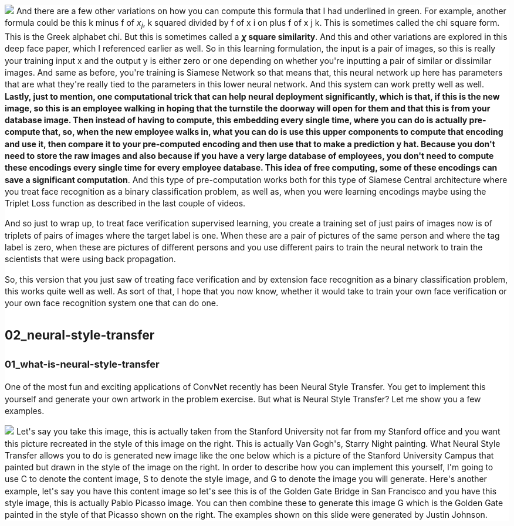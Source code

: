 ![](http://q3rrj5fj6.bkt.clouddn.com/gitpage/deeplearning.ai/convolutional-neural-networks/lectures/week4/images/11.png)
And there are a few other variations on how you can compute this formula that I had underlined in green. For example, another formula could be this k minus f of $x_j$, k squared divided by f of x i on plus f of x j k. This is sometimes called the chi square form. This is the Greek alphabet chi. But this is sometimes called a **$\chi$ square similarity**. And this and other variations are explored in this deep face paper, which I referenced earlier as well. So in this learning formulation, the input is a pair of images, so this is really your training input x and the output y is either zero or one depending on whether you're inputting a pair of similar or dissimilar images. And same as before, you're training is Siamese Network so that means that, this neural network up here has parameters that are what they're really tied to the parameters in this lower neural network. And this system can work pretty well as well. **Lastly, just to mention, one computational trick that can help neural deployment significantly, which is that, if this is the new image, so this is an employee walking in hoping that the turnstile the doorway will open for them and that this is from your database image. Then instead of having to compute, this embedding every single time, where you can do is actually pre-compute that, so, when the new employee walks in, what you can do is use this upper components to compute that encoding and use it, then compare it to your pre-computed encoding and then use that to make a prediction y hat. Because you don't need to store the raw images and also because if you have a very large database of employees, you don't need to compute these encodings every single time for every employee database. This idea of free computing, some of these encodings can save a significant computation**. And this type of pre-computation works both for this type of Siamese Central architecture where you treat face recognition as a binary classification problem, as well as, when you were learning encodings maybe using the Triplet Loss function as described in the last couple of videos. 

And so just to wrap up, to treat face verification supervised learning, you create a training set of just pairs of images now is of triplets of pairs of images where the target label is one. When these are a pair of pictures of the same person and where the tag label is zero, when these are pictures of different persons and you use different pairs to train the neural network to train the scientists that were using back propagation. 

So, this version that you just saw of treating face verification and by extension face recognition as a binary classification problem, this works quite well as well. As sort of that, I hope that you now know, whether it would take to train your own face verification or your own face recognition system one that can do one.

## 02_neural-style-transfer

### 01_what-is-neural-style-transfer

One of the most fun and exciting applications of ConvNet recently has been Neural Style Transfer. You get to implement this yourself and generate your own artwork in the problem exercise. But what is Neural Style Transfer? Let me show you a few examples. 

![](http://q3rrj5fj6.bkt.clouddn.com/gitpage/deeplearning.ai/convolutional-neural-networks/lectures/week4/images/12.png)
Let's say you take this image, this is actually taken from the Stanford University not far from my Stanford office and you want this picture recreated in the style of this image on the right. This is actually Van Gogh's, Starry Night painting. What Neural Style Transfer allows you to do is generated new image like the one below which is a picture of the Stanford University Campus that painted but drawn in the style of the image on the right. In order to describe how you can implement this yourself, I'm going to use C to denote the content image, S to denote the style image, and G to denote the image you will generate. Here's another example, let's say you have this content image so let's see this is of the Golden Gate Bridge in San Francisco and you have this style image, this is actually Pablo Picasso image. You can then combine these to generate this image G which is the Golden Gate painted in the style of that Picasso shown on the right. The examples shown on this slide were generated by Justin Johnson. 
